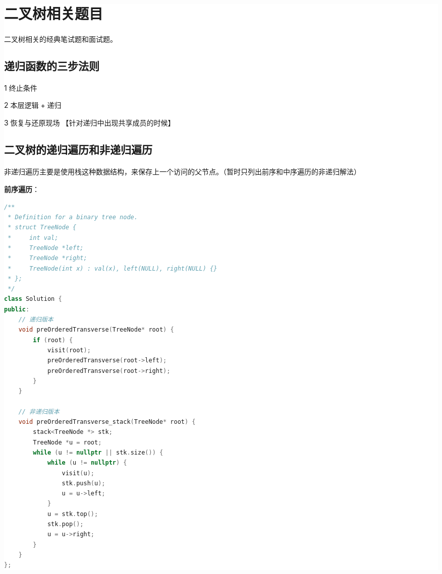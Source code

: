 # 二叉树相关题目

二叉树相关的经典笔试题和面试题。



## 递归函数的三步法则

1 终止条件

2 本层逻辑 + 递归

3 恢复与还原现场 【针对递归中出现共享成员的时候】





## 二叉树的递归遍历和非递归遍历

非递归遍历主要是使用栈这种数据结构，来保存上一个访问的父节点。（暂时只列出前序和中序遍历的非递归解法）

**前序遍历**：

```cpp
/**
 * Definition for a binary tree node.
 * struct TreeNode {
 *     int val;
 *     TreeNode *left;
 *     TreeNode *right;
 *     TreeNode(int x) : val(x), left(NULL), right(NULL) {}
 * };
 */
class Solution {
public:
    // 递归版本
    void preOrderedTransverse(TreeNode* root) {
		if (root) {
            visit(root);
            preOrderedTransverse(root->left);
            preOrderedTransverse(root->right);
        }
    }
    
    // 非递归版本
    void preOrderedTransverse_stack(TreeNode* root) {
		stack<TreeNode *> stk;
        TreeNode *u = root;
        while (u != nullptr || stk.size()) {
            while (u != nullptr) {
                visit(u);
                stk.push(u);
                u = u->left;
            }
            u = stk.top();
            stk.pop();
            u = u->right;
        }
    }
};
```
